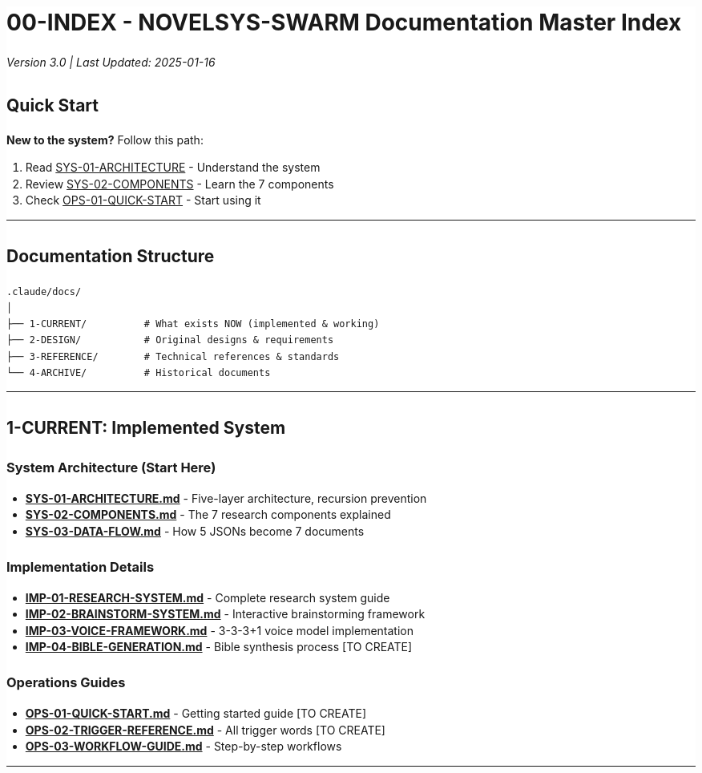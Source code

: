 # 00-INDEX - NOVELSYS-SWARM Documentation Master Index
*Version 3.0 | Last Updated: 2025-01-16*

## Quick Start

**New to the system?** Follow this path:
1. Read [SYS-01-ARCHITECTURE](1-CURRENT/SYS-01-ARCHITECTURE.md) - Understand the system
2. Review [SYS-02-COMPONENTS](1-CURRENT/SYS-02-COMPONENTS.md) - Learn the 7 components
3. Check [OPS-01-QUICK-START](1-CURRENT/OPS-01-QUICK-START.md) - Start using it

---

## Documentation Structure

```
.claude/docs/
│
├── 1-CURRENT/          # What exists NOW (implemented & working)
├── 2-DESIGN/           # Original designs & requirements
├── 3-REFERENCE/        # Technical references & standards
└── 4-ARCHIVE/          # Historical documents
```

---

## 1-CURRENT: Implemented System

### System Architecture (Start Here)
- **[SYS-01-ARCHITECTURE.md](1-CURRENT/SYS-01-ARCHITECTURE.md)** - Five-layer architecture, recursion prevention
- **[SYS-02-COMPONENTS.md](1-CURRENT/SYS-02-COMPONENTS.md)** - The 7 research components explained
- **[SYS-03-DATA-FLOW.md](1-CURRENT/SYS-03-DATA-FLOW.md)** - How 5 JSONs become 7 documents

### Implementation Details
- **[IMP-01-RESEARCH-SYSTEM.md](1-CURRENT/IMP-01-RESEARCH-SYSTEM.md)** - Complete research system guide
- **[IMP-02-BRAINSTORM-SYSTEM.md](1-CURRENT/IMP-02-BRAINSTORM-SYSTEM.md)** - Interactive brainstorming framework
- **[IMP-03-VOICE-FRAMEWORK.md](1-CURRENT/IMP-03-VOICE-FRAMEWORK.md)** - 3-3-3+1 voice model implementation
- **[IMP-04-BIBLE-GENERATION.md](1-CURRENT/IMP-04-BIBLE-GENERATION.md)** - Bible synthesis process [TO CREATE]

### Operations Guides
- **[OPS-01-QUICK-START.md](1-CURRENT/OPS-01-QUICK-START.md)** - Getting started guide [TO CREATE]
- **[OPS-02-TRIGGER-REFERENCE.md](1-CURRENT/OPS-02-TRIGGER-REFERENCE.md)** - All trigger words [TO CREATE]
- **[OPS-03-WORKFLOW-GUIDE.md](1-CURRENT/OPS-03-WORKFLOW-GUIDE.md)** - Step-by-step workflows

---